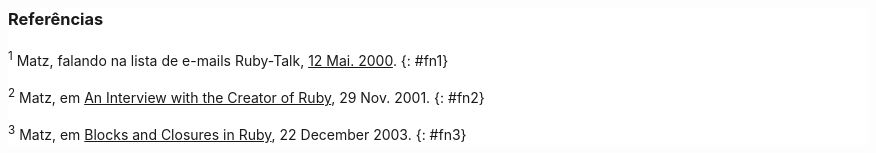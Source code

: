 ### Referências

<sup>1</sup> Matz, falando na lista de e-mails Ruby-Talk, [12 Mai.
2000][blade].
{: #fn1}

<sup>2</sup> Matz, em [An Interview with the Creator of Ruby][linuxdevcenter], 29
Nov. 2001.
{: #fn2}

<sup>3</sup> Matz, em [Blocks and Closures in Ruby][artima], 22 December
2003.
{: #fn3}



[matz]: http://www.rubyist.net/~matz/
[blade]: http://blade.nagaokaut.ac.jp/cgi-bin/scat.rb/ruby/ruby-talk/2773
[ror]: http://rubyonrails.org/
[linuxdevcenter]: http://www.linuxdevcenter.com/pub/a/linux/2001/11/29/ruby.html
[artima]: http://www.artima.com/intv/closures2.html
[tiobe]: http://www.tiobe.com/index.php/content/paperinfo/tpci/index.html
[jruby]: http://jruby.org
[rubinius]: http://rubini.us
[macruby]: http://www.macruby.org
[mruby]: http://www.mruby.org/
[ironruby]: http://www.ironruby.net
[maglev]: http://ruby.gemstone.com
[cardinal]: https://github.com/parrot/cardinal
[parrot]: http://parrot.org
